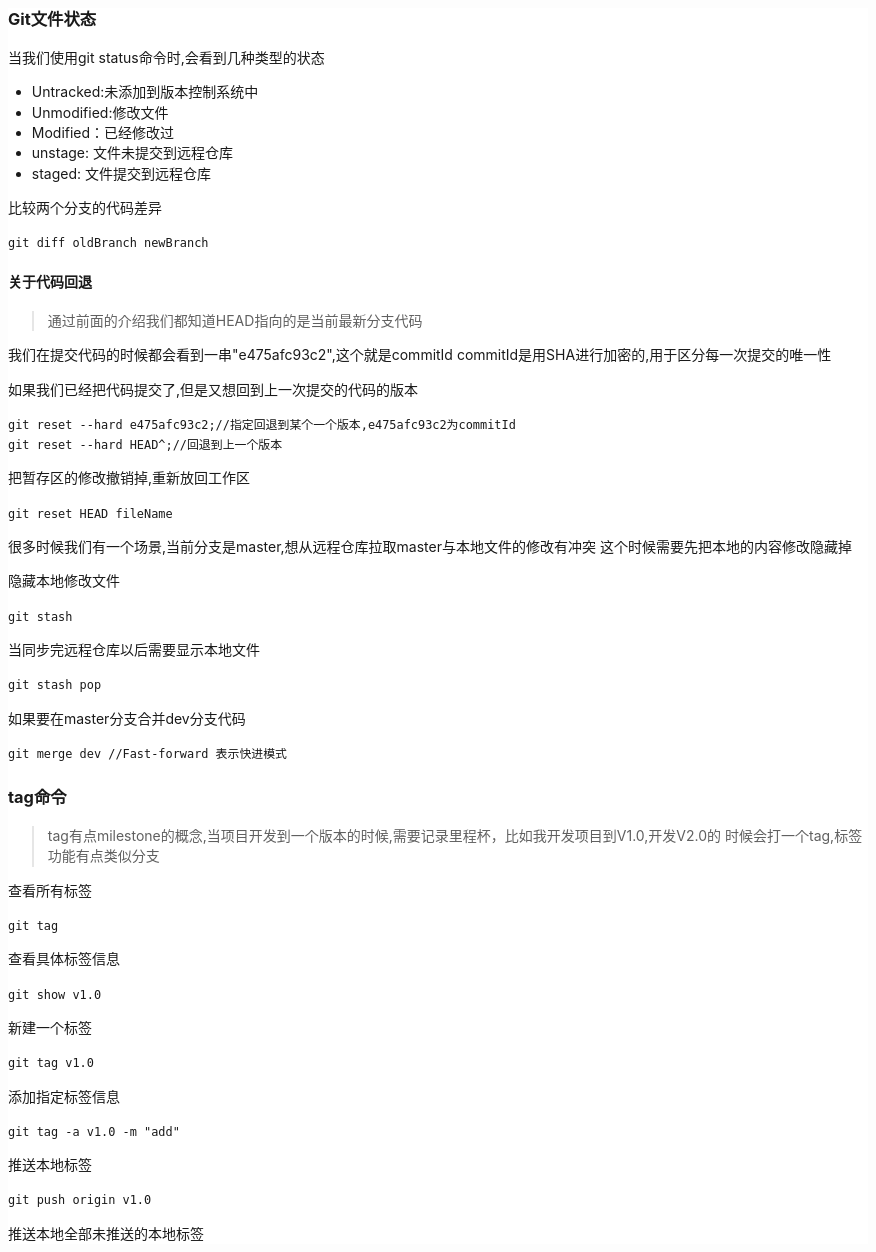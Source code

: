 ### Git文件状态
当我们使用git status命令时,会看到几种类型的状态
- Untracked:未添加到版本控制系统中
- Unmodified:修改文件
- Modified：已经修改过
- unstage: 文件未提交到远程仓库
- staged: 文件提交到远程仓库

比较两个分支的代码差异
```shell script
git diff oldBranch newBranch
```

#### 关于代码回退
> 通过前面的介绍我们都知道HEAD指向的是当前最新分支代码

我们在提交代码的时候都会看到一串"e475afc93c2",这个就是commitId
commitId是用SHA进行加密的,用于区分每一次提交的唯一性

如果我们已经把代码提交了,但是又想回到上一次提交的代码的版本
```shell script
git reset --hard e475afc93c2;//指定回退到某个一个版本,e475afc93c2为commitId
git reset --hard HEAD^;//回退到上一个版本
```
把暂存区的修改撤销掉,重新放回工作区
```shell script
git reset HEAD fileName
```

很多时候我们有一个场景,当前分支是master,想从远程仓库拉取master与本地文件的修改有冲突
这个时候需要先把本地的内容修改隐藏掉

隐藏本地修改文件
```shell script
git stash
```
当同步完远程仓库以后需要显示本地文件
```shell script
git stash pop
```
如果要在master分支合并dev分支代码
```shell script
git merge dev //Fast-forward 表示快进模式
```
### tag命令
> tag有点milestone的概念,当项目开发到一个版本的时候,需要记录里程杯，比如我开发项目到V1.0,开发V2.0的
时候会打一个tag,标签功能有点类似分支

查看所有标签
```shell script
git tag
```
查看具体标签信息
```shell script
git show v1.0
```
新建一个标签
```shell script
git tag v1.0
```
添加指定标签信息
```shell script
git tag -a v1.0 -m "add"
```
推送本地标签
```shell script
git push origin v1.0
```
推送本地全部未推送的本地标签